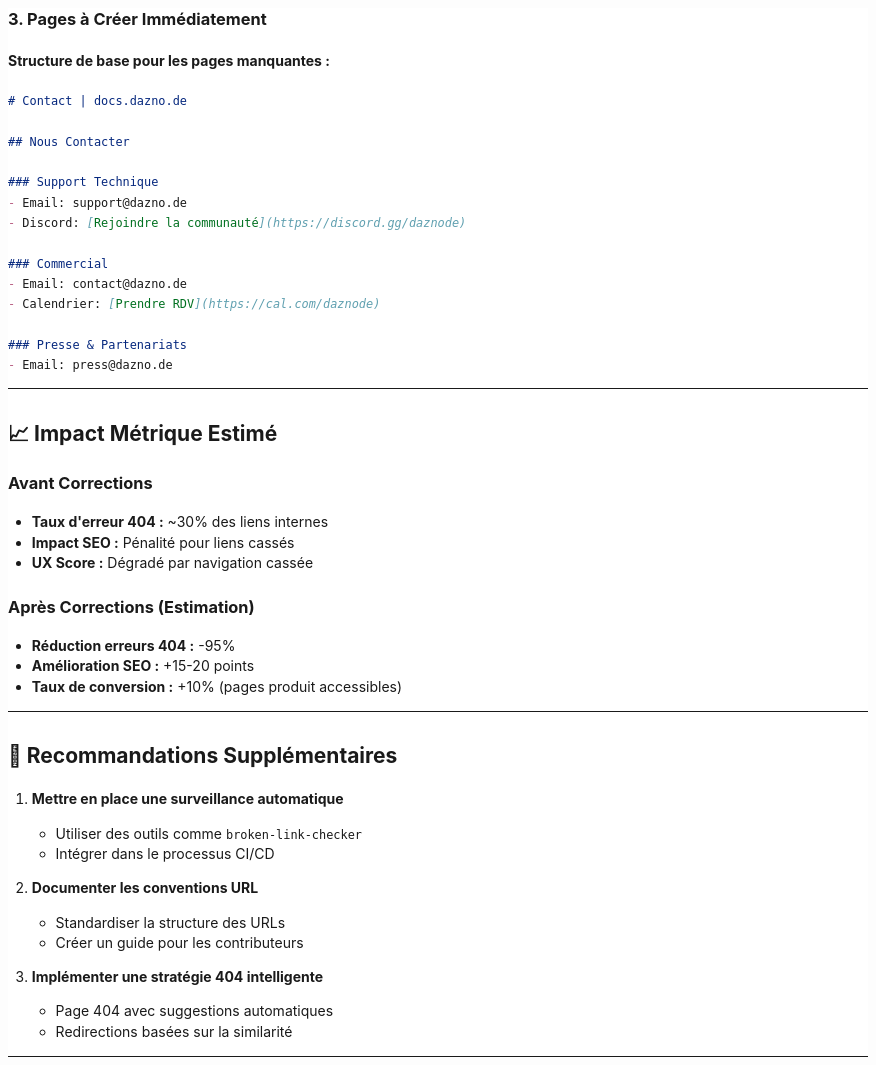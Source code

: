 ### 3. Pages à Créer Immédiatement

#### Structure de base pour les pages manquantes :
```markdown
# Contact | docs.dazno.de

## Nous Contacter

### Support Technique
- Email: support@dazno.de
- Discord: [Rejoindre la communauté](https://discord.gg/daznode)

### Commercial
- Email: contact@dazno.de
- Calendrier: [Prendre RDV](https://cal.com/daznode)

### Presse & Partenariats
- Email: press@dazno.de
```

---

## 📈 Impact Métrique Estimé

### Avant Corrections
- **Taux d'erreur 404 :** ~30% des liens internes
- **Impact SEO :** Pénalité pour liens cassés
- **UX Score :** Dégradé par navigation cassée

### Après Corrections (Estimation)
- **Réduction erreurs 404 :** -95%
- **Amélioration SEO :** +15-20 points
- **Taux de conversion :** +10% (pages produit accessibles)

---

## 🚀 Recommandations Supplémentaires

1. **Mettre en place une surveillance automatique**
   - Utiliser des outils comme `broken-link-checker`
   - Intégrer dans le processus CI/CD

2. **Documenter les conventions URL**
   - Standardiser la structure des URLs
   - Créer un guide pour les contributeurs

3. **Implémenter une stratégie 404 intelligente**
   - Page 404 avec suggestions automatiques
   - Redirections basées sur la similarité

---
